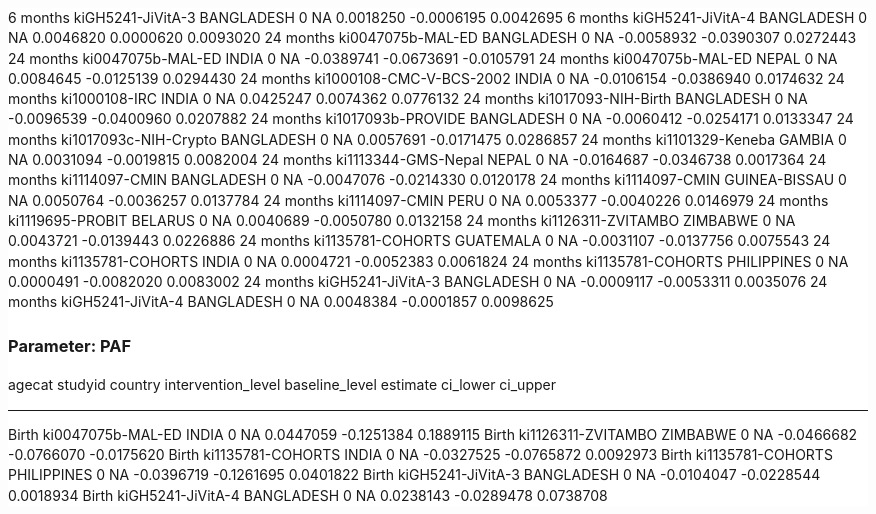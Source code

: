 6 months    kiGH5241-JiVitA-3          BANGLADESH                     0                    NA                 0.0018250   -0.0006195    0.0042695
6 months    kiGH5241-JiVitA-4          BANGLADESH                     0                    NA                 0.0046820    0.0000620    0.0093020
24 months   ki0047075b-MAL-ED          BANGLADESH                     0                    NA                -0.0058932   -0.0390307    0.0272443
24 months   ki0047075b-MAL-ED          INDIA                          0                    NA                -0.0389741   -0.0673691   -0.0105791
24 months   ki0047075b-MAL-ED          NEPAL                          0                    NA                 0.0084645   -0.0125139    0.0294430
24 months   ki1000108-CMC-V-BCS-2002   INDIA                          0                    NA                -0.0106154   -0.0386940    0.0174632
24 months   ki1000108-IRC              INDIA                          0                    NA                 0.0425247    0.0074362    0.0776132
24 months   ki1017093-NIH-Birth        BANGLADESH                     0                    NA                -0.0096539   -0.0400960    0.0207882
24 months   ki1017093b-PROVIDE         BANGLADESH                     0                    NA                -0.0060412   -0.0254171    0.0133347
24 months   ki1017093c-NIH-Crypto      BANGLADESH                     0                    NA                 0.0057691   -0.0171475    0.0286857
24 months   ki1101329-Keneba           GAMBIA                         0                    NA                 0.0031094   -0.0019815    0.0082004
24 months   ki1113344-GMS-Nepal        NEPAL                          0                    NA                -0.0164687   -0.0346738    0.0017364
24 months   ki1114097-CMIN             BANGLADESH                     0                    NA                -0.0047076   -0.0214330    0.0120178
24 months   ki1114097-CMIN             GUINEA-BISSAU                  0                    NA                 0.0050764   -0.0036257    0.0137784
24 months   ki1114097-CMIN             PERU                           0                    NA                 0.0053377   -0.0040226    0.0146979
24 months   ki1119695-PROBIT           BELARUS                        0                    NA                 0.0040689   -0.0050780    0.0132158
24 months   ki1126311-ZVITAMBO         ZIMBABWE                       0                    NA                 0.0043721   -0.0139443    0.0226886
24 months   ki1135781-COHORTS          GUATEMALA                      0                    NA                -0.0031107   -0.0137756    0.0075543
24 months   ki1135781-COHORTS          INDIA                          0                    NA                 0.0004721   -0.0052383    0.0061824
24 months   ki1135781-COHORTS          PHILIPPINES                    0                    NA                 0.0000491   -0.0082020    0.0083002
24 months   kiGH5241-JiVitA-3          BANGLADESH                     0                    NA                -0.0009117   -0.0053311    0.0035076
24 months   kiGH5241-JiVitA-4          BANGLADESH                     0                    NA                 0.0048384   -0.0001857    0.0098625


### Parameter: PAF


agecat      studyid                    country                        intervention_level   baseline_level      estimate     ci_lower     ci_upper
----------  -------------------------  -----------------------------  -------------------  ---------------  -----------  -----------  -----------
Birth       ki0047075b-MAL-ED          INDIA                          0                    NA                 0.0447059   -0.1251384    0.1889115
Birth       ki1126311-ZVITAMBO         ZIMBABWE                       0                    NA                -0.0466682   -0.0766070   -0.0175620
Birth       ki1135781-COHORTS          INDIA                          0                    NA                -0.0327525   -0.0765872    0.0092973
Birth       ki1135781-COHORTS          PHILIPPINES                    0                    NA                -0.0396719   -0.1261695    0.0401822
Birth       kiGH5241-JiVitA-3          BANGLADESH                     0                    NA                -0.0104047   -0.0228544    0.0018934
Birth       kiGH5241-JiVitA-4          BANGLADESH                     0                    NA                 0.0238143   -0.0289478    0.0738708